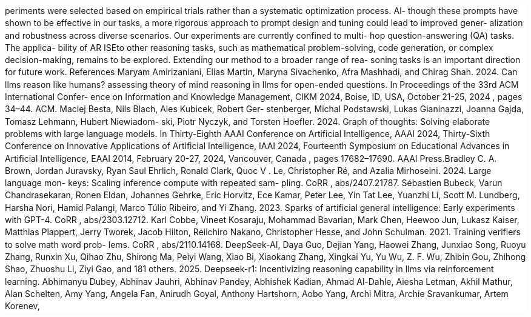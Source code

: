 periments were selected based on empirical trials
rather than a systematic optimization process. Al-
though these prompts have shown to be effective
in our tasks, a more rigorous approach to prompt
design and tuning could lead to improved gener-
alization and robustness across diverse scenarios.
Our experiments are currently confined to multi-
hop question-answering (QA) tasks. The applica-
bility of AR ISEto other reasoning tasks, such as
mathematical problem-solving, code generation, or
complex decision-making, remains to be explored.
Extending our method to a broader range of rea-
soning tasks is an important direction for future
work.
References
Maryam Amirizaniani, Elias Martin, Maryna
Sivachenko, Afra Mashhadi, and Chirag Shah. 2024.
Can llms reason like humans? assessing theory of
mind reasoning in llms for open-ended questions. In
Proceedings of the 33rd ACM International Confer-
ence on Information and Knowledge Management,
CIKM 2024, Boise, ID, USA, October 21-25, 2024 ,
pages 34–44. ACM.
Maciej Besta, Nils Blach, Ales Kubicek, Robert Ger-
stenberger, Michal Podstawski, Lukas Gianinazzi,
Joanna Gajda, Tomasz Lehmann, Hubert Niewiadom-
ski, Piotr Nyczyk, and Torsten Hoefler. 2024. Graph
of thoughts: Solving elaborate problems with large
language models. In Thirty-Eighth AAAI Conference
on Artificial Intelligence, AAAI 2024, Thirty-Sixth
Conference on Innovative Applications of Artificial
Intelligence, IAAI 2024, Fourteenth Symposium on
Educational Advances in Artificial Intelligence, EAAI
2014, February 20-27, 2024, Vancouver, Canada ,
pages 17682–17690. AAAI Press.Bradley C. A. Brown, Jordan Juravsky, Ryan Saul
Ehrlich, Ronald Clark, Quoc V . Le, Christopher Ré,
and Azalia Mirhoseini. 2024. Large language mon-
keys: Scaling inference compute with repeated sam-
pling. CoRR , abs/2407.21787.
Sébastien Bubeck, Varun Chandrasekaran, Ronen Eldan,
Johannes Gehrke, Eric Horvitz, Ece Kamar, Peter
Lee, Yin Tat Lee, Yuanzhi Li, Scott M. Lundberg,
Harsha Nori, Hamid Palangi, Marco Túlio Ribeiro,
and Yi Zhang. 2023. Sparks of artificial general
intelligence: Early experiments with GPT-4. CoRR ,
abs/2303.12712.
Karl Cobbe, Vineet Kosaraju, Mohammad Bavarian,
Mark Chen, Heewoo Jun, Lukasz Kaiser, Matthias
Plappert, Jerry Tworek, Jacob Hilton, Reiichiro
Nakano, Christopher Hesse, and John Schulman.
2021. Training verifiers to solve math word prob-
lems. CoRR , abs/2110.14168.
DeepSeek-AI, Daya Guo, Dejian Yang, Haowei Zhang,
Junxiao Song, Ruoyu Zhang, Runxin Xu, Qihao Zhu,
Shirong Ma, Peiyi Wang, Xiao Bi, Xiaokang Zhang,
Xingkai Yu, Yu Wu, Z. F. Wu, Zhibin Gou, Zhihong
Shao, Zhuoshu Li, Ziyi Gao, and 181 others. 2025.
Deepseek-r1: Incentivizing reasoning capability in
llms via reinforcement learning.
Abhimanyu Dubey, Abhinav Jauhri, Abhinav Pandey,
Abhishek Kadian, Ahmad Al-Dahle, Aiesha Letman,
Akhil Mathur, Alan Schelten, Amy Yang, Angela
Fan, Anirudh Goyal, Anthony Hartshorn, Aobo Yang,
Archi Mitra, Archie Sravankumar, Artem Korenev,